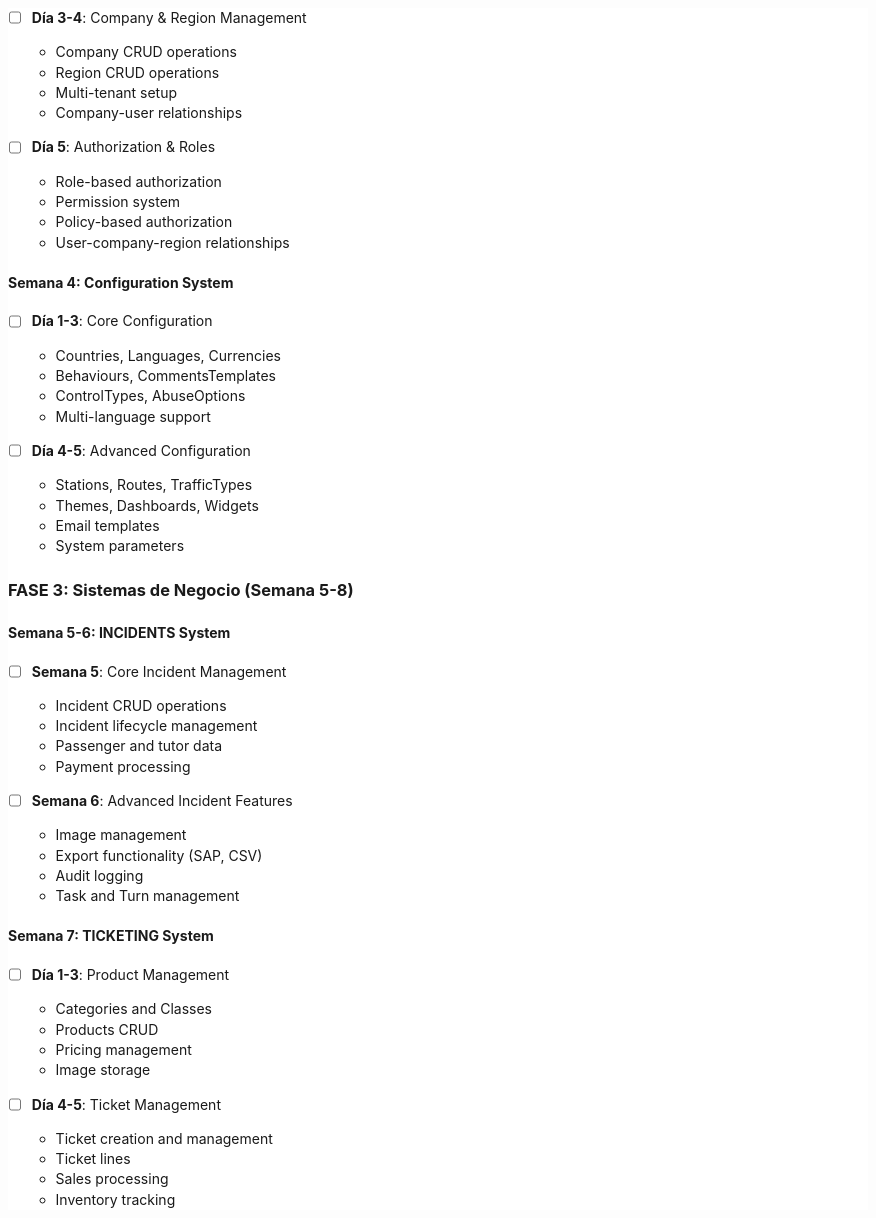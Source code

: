 - [ ] **Día 3-4**: Company & Region Management
  - Company CRUD operations
  - Region CRUD operations
  - Multi-tenant setup
  - Company-user relationships

- [ ] **Día 5**: Authorization & Roles
  - Role-based authorization
  - Permission system
  - Policy-based authorization
  - User-company-region relationships

#### Semana 4: Configuration System
- [ ] **Día 1-3**: Core Configuration
  - Countries, Languages, Currencies
  - Behaviours, CommentsTemplates
  - ControlTypes, AbuseOptions
  - Multi-language support

- [ ] **Día 4-5**: Advanced Configuration
  - Stations, Routes, TrafficTypes
  - Themes, Dashboards, Widgets
  - Email templates
  - System parameters

### **FASE 3: Sistemas de Negocio** (Semana 5-8)

#### Semana 5-6: INCIDENTS System
- [ ] **Semana 5**: Core Incident Management
  - Incident CRUD operations
  - Incident lifecycle management
  - Passenger and tutor data
  - Payment processing

- [ ] **Semana 6**: Advanced Incident Features
  - Image management
  - Export functionality (SAP, CSV)
  - Audit logging
  - Task and Turn management

#### Semana 7: TICKETING System
- [ ] **Día 1-3**: Product Management
  - Categories and Classes
  - Products CRUD
  - Pricing management
  - Image storage

- [ ] **Día 4-5**: Ticket Management
  - Ticket creation and management
  - Ticket lines
  - Sales processing
  - Inventory tracking
